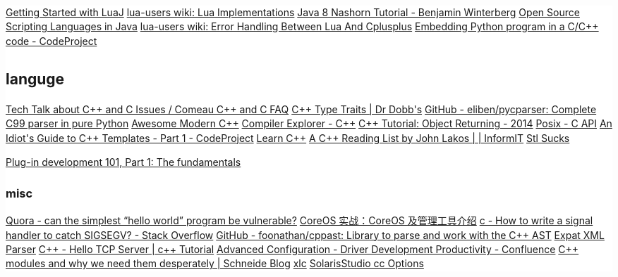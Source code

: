 <a href="http://www.luaj.org/luaj/3.0/README.html">Getting Started with LuaJ</a>
<a href="http://lua-users.org/wiki/LuaImplementations">lua-users wiki: Lua Implementations</a>
<a href="http://winterbe.com/posts/2014/04/05/java8-nashorn-tutorial/">Java 8 Nashorn Tutorial - Benjamin Winterberg</a>
<a href="https://java-source.net/open-source/scripting-languages">Open Source Scripting Languages in Java</a>
<a href="http://lua-users.org/wiki/ErrorHandlingBetweenLuaAndCplusplus">lua-users wiki: Error Handling Between Lua And Cplusplus</a>
<a href="https://www.codeproject.com/Articles/820116/Embedding-Python-program-in-a-C-Cplusplus-code">Embedding Python program in a C/C++ code - CodeProject</a>

</div>

## languge

<div class='href'>

<a href="http://www.comeaucomputing.com/techtalk/#nostatic">Tech Talk about C++ and C Issues / Comeau C++ and C FAQ</a>
<a href="http://www.drdobbs.com/cpp/c-type-traits/184404270">C++ Type Traits | Dr Dobb&#39;s</a>
<a href="https://github.com/eliben/pycparser">GitHub - eliben/pycparser: Complete C99 parser in pure Python</a>
<a href="http://awesomecpp.com/">Awesome Modern C++</a>
<a href="https://gcc.godbolt.org/#">Compiler Explorer - C++</a>
<a href="http://www.bogotobogo.com/cplusplus/object_returning.php">C++ Tutorial: Object Returning - 2014</a>
<a href="http://pubs.opengroup.org/onlinepubs/9699919799/functions/contents.html">Posix - C API</a>
<a href="https://www.codeproject.com/Articles/257589/An-Idiots-Guide-to-Cplusplus-Templates-Part">An Idiot&#39;s Guide to C++ Templates - Part 1 - CodeProject</a>
<a href="http://www.learncpp.com/#Chapter0">Learn C++</a>
<a href="http://www.informit.com/articles/article.aspx?p=2088514">A C++ Reading List by John Lakos | | InformIT</a>
<a href="http://wiki.c2.com/?StlSucks">Stl Sucks</a>

<a href="https://www.ibm.com/developerworks/library/os-eclipse-plugindev1/index.html">Plug-in development 101, Part 1: The fundamentals</a>
<H3 LAST_MODIFIED="1573178606">misc</H3>

<a href="https://www.quora.com/If-everyone-says-software-can-never-be-100-safe-can-the-simplest-%E2%80%9Chello-world%E2%80%9D-program-be-vulnerable/answer/Terry-Lambert">Quora - can the simplest “hello world” program be vulnerable?</a>
<a href="http://www.infoq.com/cn/articles/what-is-coreos">CoreOS 实战：CoreOS 及管理工具介绍</a>
<a href="https://stackoverflow.com/questions/2663456/how-to-write-a-signal-handler-to-catch-sigsegv">c - How to write a signal handler to catch SIGSEGV? - Stack Overflow</a>
<a href="https://github.com/foonathan/cppast">GitHub - foonathan/cppast: Library to parse and work with the C++ AST</a>
<a href="http://soc.if.usp.br/manual/libexpat1-dev/expat.html/index.html">Expat XML Parser</a>
<a href="https://riptutorial.com/cplusplus/example/23999/hello-tcp-server">C++ - Hello TCP Server | c++ Tutorial</a>
<a href="http://confluence.simba.com:8090/pages/editpage.action?pageId=30560328">Advanced Configuration - Driver Development Productivity - Confluence</a>
<a href="https://schneide.wordpress.com/2017/06/25/c-modules-and-why-we-need-them-desperately/">C++ modules and why we need them desperately | Schneide Blog</a>
<a href="https://www.ibm.com/support/knowledgecenter/SSGH3R_16.1.0/com.ibm.xlcpp161.aix.doc/compiler_ref/opt_makedep.html">xlc</a>
<a href="https://docs.oracle.com/cd/E18659_01/html/821-1384/bjapr.html#bjauy">SolarisStudio cc Options</a>
